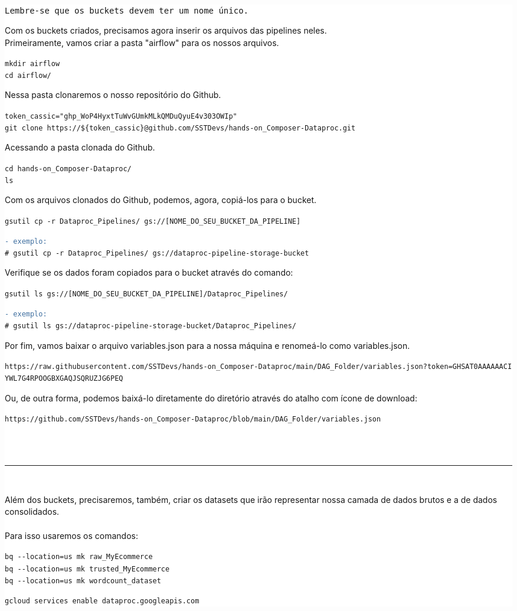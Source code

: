 <kbd>Lembre-se que os buckets devem ter um nome único.</kbd><br>

Com os buckets criados, precisamos agora inserir os arquivos das pipelines neles. <br>
Primeiramente, vamos criar a pasta "airflow" para os nossos arquivos.
```
mkdir airflow
cd airflow/
```
Nessa pasta clonaremos o nosso repositório do Github.
```
token_cassic="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"
git clone https://${token_cassic}@github.com/SSTDevs/hands-on_Composer-Dataproc.git
```
Acessando a pasta clonada do Github.
```
cd hands-on_Composer-Dataproc/
ls
```
Com os arquivos clonados do Github, podemos, agora, copiá-los para o bucket.
```
gsutil cp -r Dataproc_Pipelines/ gs://[NOME_DO_SEU_BUCKET_DA_PIPELINE]
```
``` diff
- exemplo: 
# gsutil cp -r Dataproc_Pipelines/ gs://dataproc-pipeline-storage-bucket
```
Verifique se os dados foram copiados para o bucket através do comando:
```
gsutil ls gs://[NOME_DO_SEU_BUCKET_DA_PIPELINE]/Dataproc_Pipelines/
```
``` diff
- exemplo: 
# gsutil ls gs://dataproc-pipeline-storage-bucket/Dataproc_Pipelines/
```
Por fim, vamos baixar o arquivo variables.json para a nossa máquina e renomeá-lo como variables.json.
```
https://raw.githubusercontent.com/SSTDevs/hands-on_Composer-Dataproc/main/DAG_Folder/variables.json?token=GHSAT0AAAAAACIYWL7G4RPOOGBXGAQJSQRUZJG6PEQ
```
Ou, de outra forma, podemos baixá-lo diretamente do diretório através do atalho com ícone de download:
```
https://github.com/SSTDevs/hands-on_Composer-Dataproc/blob/main/DAG_Folder/variables.json
```
<br><br><hr><br>

Além dos buckets, precisaremos, também, criar os datasets que irão representar nossa camada de dados brutos e a de dados consolidados.
<br><br>
Para isso usaremos os comandos:
```
bq --location=us mk raw_MyEcommerce
bq --location=us mk trusted_MyEcommerce
bq --location=us mk wordcount_dataset
```
```
gcloud services enable dataproc.googleapis.com
```
